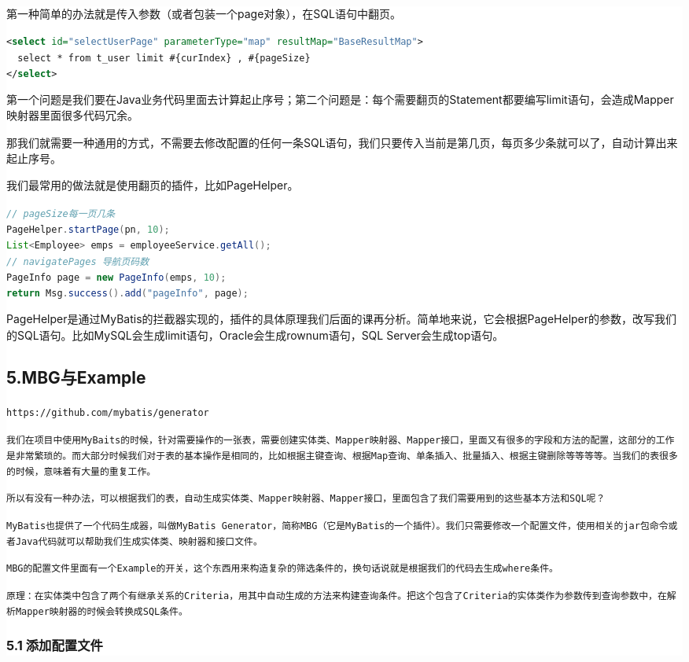 第一种简单的办法就是传入参数（或者包装一个page对象），在SQL语句中翻页。

```xml
<select id="selectUserPage" parameterType="map" resultMap="BaseResultMap">
  select * from t_user limit #{curIndex} , #{pageSize}
</select>
```

第一个问题是我们要在Java业务代码里面去计算起止序号；第二个问题是：每个需要翻页的Statement都要编写limit语句，会造成Mapper映射器里面很多代码冗余。

那我们就需要一种通用的方式，不需要去修改配置的任何一条SQL语句，我们只要传入当前是第几页，每页多少条就可以了，自动计算出来起止序号。

我们最常用的做法就是使用翻页的插件，比如PageHelper。

```java
// pageSize每一页几条
PageHelper.startPage(pn, 10);
List<Employee> emps = employeeService.getAll();
// navigatePages 导航页码数
PageInfo page = new PageInfo(emps, 10);
return Msg.success().add("pageInfo", page);
```

PageHelper是通过MyBatis的拦截器实现的，插件的具体原理我们后面的课再分析。简单地来说，它会根据PageHelper的参数，改写我们的SQL语句。比如MySQL会生成limit语句，Oracle会生成rownum语句，SQL Server会生成top语句。

## 5.MBG与Example

```
https://github.com/mybatis/generator
```


```
我们在项目中使用MyBaits的时候，针对需要操作的一张表，需要创建实体类、Mapper映射器、Mapper接口，里面又有很多的字段和方法的配置，这部分的工作是非常繁琐的。而大部分时候我们对于表的基本操作是相同的，比如根据主键查询、根据Map查询、单条插入、批量插入、根据主键删除等等等等。当我们的表很多的时候，意味着有大量的重复工作。
```


```
所以有没有一种办法，可以根据我们的表，自动生成实体类、Mapper映射器、Mapper接口，里面包含了我们需要用到的这些基本方法和SQL呢？
```


```
MyBatis也提供了一个代码生成器，叫做MyBatis Generator，简称MBG（它是MyBatis的一个插件）。我们只需要修改一个配置文件，使用相关的jar包命令或者Java代码就可以帮助我们生成实体类、映射器和接口文件。
```


```
MBG的配置文件里面有一个Example的开关，这个东西用来构造复杂的筛选条件的，换句话说就是根据我们的代码去生成where条件。
```


```
原理：在实体类中包含了两个有继承关系的Criteria，用其中自动生成的方法来构建查询条件。把这个包含了Criteria的实体类作为参数传到查询参数中，在解析Mapper映射器的时候会转换成SQL条件。
```


### 5.1 添加配置文件

